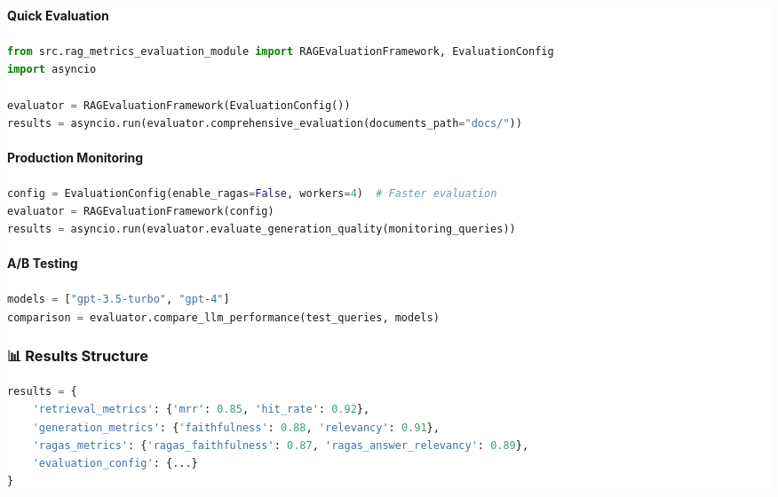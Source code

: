 #### Quick Evaluation
```python
from src.rag_metrics_evaluation_module import RAGEvaluationFramework, EvaluationConfig
import asyncio

evaluator = RAGEvaluationFramework(EvaluationConfig())
results = asyncio.run(evaluator.comprehensive_evaluation(documents_path="docs/"))
```

#### Production Monitoring
```python
config = EvaluationConfig(enable_ragas=False, workers=4)  # Faster evaluation
evaluator = RAGEvaluationFramework(config)
results = asyncio.run(evaluator.evaluate_generation_quality(monitoring_queries))
```

#### A/B Testing
```python
models = ["gpt-3.5-turbo", "gpt-4"]
comparison = evaluator.compare_llm_performance(test_queries, models)
```

### 📊 Results Structure
```python
results = {
    'retrieval_metrics': {'mrr': 0.85, 'hit_rate': 0.92},
    'generation_metrics': {'faithfulness': 0.88, 'relevancy': 0.91},
    'ragas_metrics': {'ragas_faithfulness': 0.87, 'ragas_answer_relevancy': 0.89},
    'evaluation_config': {...}
}
```